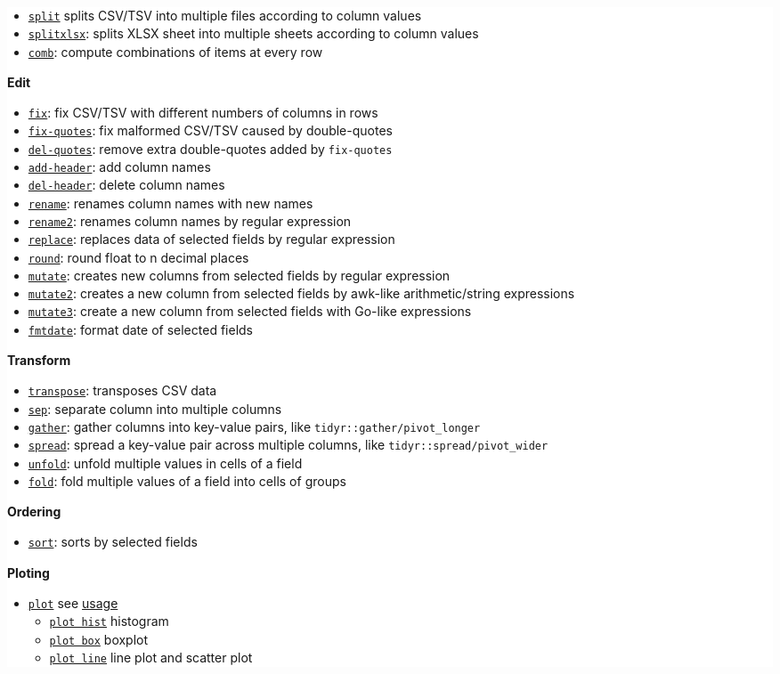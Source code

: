 - [`split`](https://bioinf.shenwei.me/csvtk/usage/#split) splits CSV/TSV into multiple files according to column values
- [`splitxlsx`](https://bioinf.shenwei.me/csvtk/usage/#splitxlsx): splits XLSX sheet into multiple sheets according to column values
- [`comb`](https://bioinf.shenwei.me/csvtk/usage/#comb): compute combinations of items at every row

**Edit**

- [`fix`](https://bioinf.shenwei.me/csvtk/usage/#fix): fix CSV/TSV with different numbers of columns in rows
- [`fix-quotes`](https://bioinf.shenwei.me/csvtk/usage/#fix-quotes): fix malformed CSV/TSV caused by double-quotes
- [`del-quotes`](https://bioinf.shenwei.me/csvtk/usage/#del-quotes): remove extra double-quotes added by `fix-quotes`
- [`add-header`](https://bioinf.shenwei.me/csvtk/usage/#add-header): add column names
- [`del-header`](https://bioinf.shenwei.me/csvtk/usage/#del-header): delete column names
- [`rename`](https://bioinf.shenwei.me/csvtk/usage/#rename): renames column names with new names
- [`rename2`](https://bioinf.shenwei.me/csvtk/usage/#rename2): renames column names by regular expression
- [`replace`](https://bioinf.shenwei.me/csvtk/usage/#replace): replaces data of selected fields by regular expression
- [`round`](https://bioinf.shenwei.me/csvtk/usage/#round): round float to n decimal places
- [`mutate`](https://bioinf.shenwei.me/csvtk/usage/#mutate): creates new columns from selected fields by regular expression
- [`mutate2`](https://bioinf.shenwei.me/csvtk/usage/#mutate2): creates a new column from selected fields by awk-like arithmetic/string expressions
- [`mutate3`](https://bioinf.shenwei.me/csvtk/usage/#mutate3): create a new column from selected fields with Go-like expressions
- [`fmtdate`](https://bioinf.shenwei.me/csvtk/usage/#fmtdate): format date of selected fields

**Transform**

- [`transpose`](https://bioinf.shenwei.me/csvtk/usage/#transpose): transposes CSV data
- [`sep`](https://bioinf.shenwei.me/csvtk/usage/#sep): separate column into multiple columns
- [`gather`](https://bioinf.shenwei.me/csvtk/usage/#gather): gather columns into key-value pairs, like `tidyr::gather/pivot_longer`
- [`spread`](https://bioinf.shenwei.me/csvtk/usage/#spread): spread a key-value pair across multiple columns, like `tidyr::spread/pivot_wider`
- [`unfold`](https://bioinf.shenwei.me/csvtk/usage/#unfold): unfold multiple values in cells of a field
- [`fold`](https://bioinf.shenwei.me/csvtk/usage/#fold): fold multiple values of a field into cells of groups

**Ordering**

- [`sort`](https://bioinf.shenwei.me/csvtk/usage/#sort): sorts by selected fields

**Ploting**

- [`plot`](https://bioinf.shenwei.me/csvtk/usage/#plot) see [usage](http://bioinf.shenwei.me/csvtk/usage/#plot)
    - [`plot hist`](https://bioinf.shenwei.me/csvtk/usage/#hist) histogram
    - [`plot box`](https://bioinf.shenwei.me/csvtk/usage/#box) boxplot
    - [`plot line`](https://bioinf.shenwei.me/csvtk/usage/#line) line plot and scatter plot
